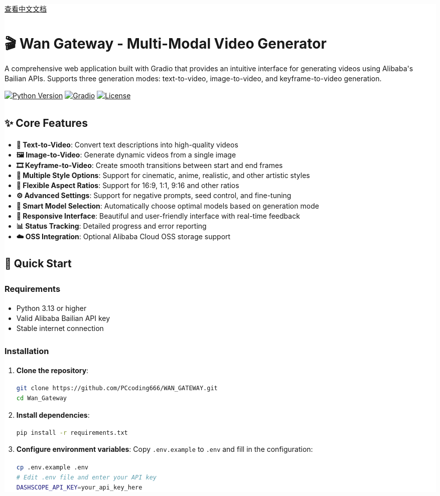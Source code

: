 [查看中文文档](doc/README_zh.md)

# 🎬 Wan Gateway - Multi-Modal Video Generator

A comprehensive web application built with Gradio that provides an intuitive interface for generating videos using Alibaba's Bailian APIs. Supports three generation modes: text-to-video, image-to-video, and keyframe-to-video generation.

[![Python Version](https://img.shields.io/badge/python-3.13%2B-blue.svg)](https://python.org)
[![Gradio](https://img.shields.io/badge/gradio-5.43.1%2B-orange.svg)](https://gradio.app)
[![License](https://img.shields.io/badge/license-MIT-green.svg)](LICENSE)

## ✨ Core Features

- **🎥 Text-to-Video**: Convert text descriptions into high-quality videos
- **🖼️ Image-to-Video**: Generate dynamic videos from a single image
- **🎞️ Keyframe-to-Video**: Create smooth transitions between start and end frames
- **🎨 Multiple Style Options**: Support for cinematic, anime, realistic, and other artistic styles
- **📐 Flexible Aspect Ratios**: Support for 16:9, 1:1, 9:16 and other ratios
- **⚙️ Advanced Settings**: Support for negative prompts, seed control, and fine-tuning
- **🤖 Smart Model Selection**: Automatically choose optimal models based on generation mode
- **📱 Responsive Interface**: Beautiful and user-friendly interface with real-time feedback
- **📊 Status Tracking**: Detailed progress and error reporting
- **☁️ OSS Integration**: Optional Alibaba Cloud OSS storage support

## 🚀 Quick Start

### Requirements

- Python 3.13 or higher
- Valid Alibaba Bailian API key
- Stable internet connection

### Installation

1. **Clone the repository**:
   ```bash
   git clone https://github.com/PCcoding666/WAN_GATEWAY.git
   cd Wan_Gateway
   ```

2. **Install dependencies**:
   ```bash
   pip install -r requirements.txt
   ```

3. **Configure environment variables**:
   Copy `.env.example` to `.env` and fill in the configuration:
   ```bash
   cp .env.example .env
   # Edit .env file and enter your API key
   DASHSCOPE_API_KEY=your_api_key_here
   ```
